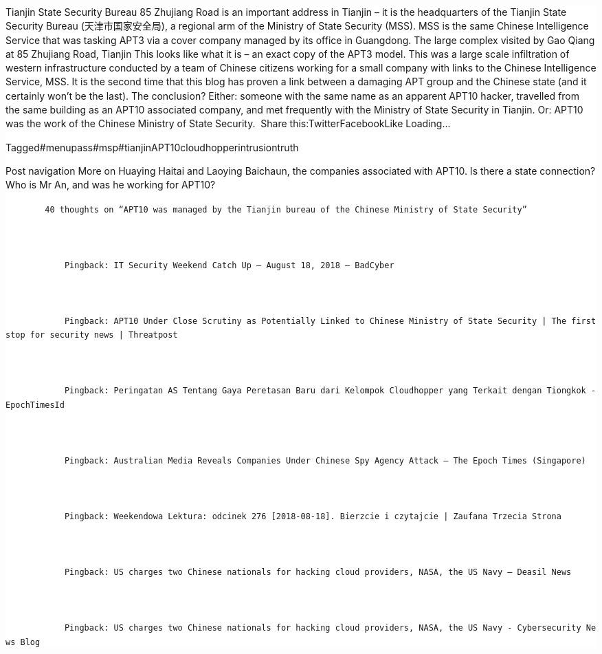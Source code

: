 Tianjin State Security Bureau
85 Zhujiang Road is an important address in Tianjin – it is the headquarters of the Tianjin State Security Bureau (天津市国家安全局), a regional arm of the Ministry of State Security (MSS). MSS is the same Chinese Intelligence Service that was tasking APT3 via a cover company managed by its office in Guangdong.
The large complex visited by Gao Qiang at 85 Zhujiang Road, Tianjin
This looks like what it is – an exact copy of the APT3 model. This was a large scale infiltration of western infrastructure conducted by a team of Chinese citizens working for a small company with links to the Chinese Intelligence Service, MSS. It is the second time that this blog has proven a link between a damaging APT group and the Chinese state (and it certainly won’t be the last).
The conclusion?
Either:
someone with the same name as an apparent APT10 hacker,
travelled from the same building as an APT10 associated company, and
met frequently with the Ministry of State Security in Tianjin.
Or:
APT10 was the work of the Chinese Ministry of State Security. 
Share this:TwitterFacebookLike Loading...

 

Tagged#menupass#msp#tianjinAPT10cloudhopperintrusiontruth



Post navigation
More on Huaying Haitai and Laoying Baichaun, the companies associated with APT10. Is there a state connection?Who is Mr An, and was he working for APT10?



			40 thoughts on “APT10 was managed by the Tianjin bureau of the Chinese Ministry of State Security”		



				Pingback: IT Security Weekend Catch Up – August 18, 2018 – BadCyber 



				Pingback: APT10 Under Close Scrutiny as Potentially Linked to Chinese Ministry of State Security | The first stop for security news | Threatpost 



				Pingback: Peringatan AS Tentang Gaya Peretasan Baru dari Kelompok Cloudhopper yang Terkait dengan Tiongkok - EpochTimesId 



				Pingback: Australian Media Reveals Companies Under Chinese Spy Agency Attack – The Epoch Times (Singapore) 



				Pingback: Weekendowa Lektura: odcinek 276 [2018-08-18]. Bierzcie i czytajcie | Zaufana Trzecia Strona 



				Pingback: US charges two Chinese nationals for hacking cloud providers, NASA, the US Navy – Deasil News 



				Pingback: US charges two Chinese nationals for hacking cloud providers, NASA, the US Navy - Cybersecurity News Blog 
